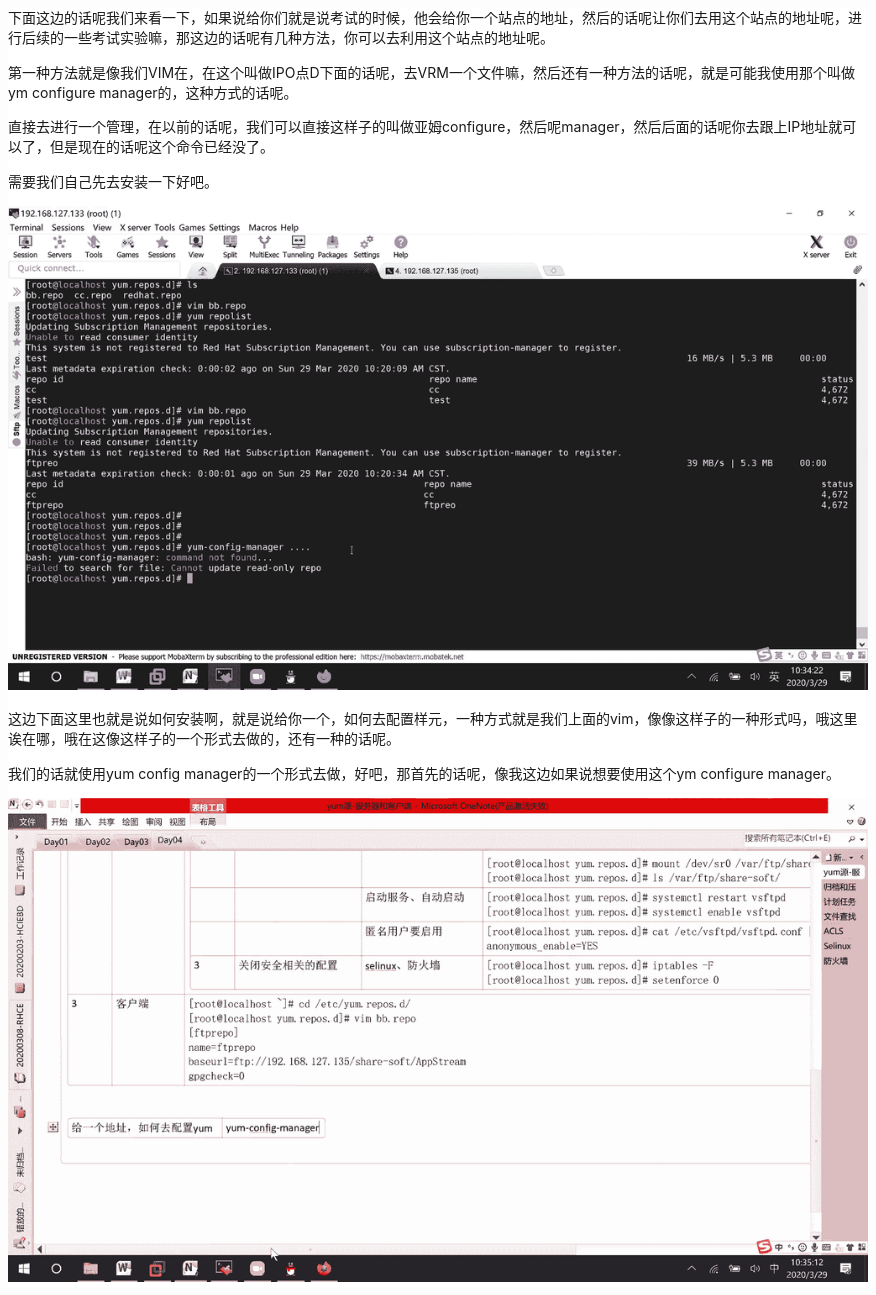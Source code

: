下面这边的话呢我们来看一下，如果说给你们就是说考试的时候，他会给你一个站点的地址，然后的话呢让你们去用这个站点的地址呢，进行后续的一些考试实验嘛，那这边的话呢有几种方法，你可以去利用这个站点的地址呢。

第一种方法就是像我们VIM在，在这个叫做IPO点D下面的话呢，去VRM一个文件嘛，然后还有一种方法的话呢，就是可能我使用那个叫做ym configure manager的，这种方式的话呢。

直接去进行一个管理，在以前的话呢，我们可以直接这样子的叫做亚姆configure，然后呢manager，然后后面的话呢你去跟上IP地址就可以了，但是现在的话呢这个命令已经没了。

需要我们自己先去安装一下好吧。

![](img/a6821e316ceb3f4240c442464808ac6d_12.png)

这边下面这里也就是说如何安装啊，就是说给你一个，如何去配置样元，一种方式就是我们上面的vim，像像这样子的一种形式吗，哦这里诶在哪，哦在这像这样子的一个形式去做的，还有一种的话呢。

我们的话就使用yum config manager的一个形式去做，好吧，那首先的话呢，像我这边如果说想要使用这个ym configure manager。



![](img/a6821e316ceb3f4240c442464808ac6d_14.png)
